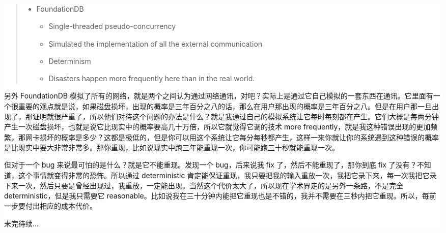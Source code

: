 > -   FoundationDB
>
>     -   Single-threaded pseudo-concurrency
>
>     -   Simulated the implementation of all the external communication
>
>     -   Determinism
>
>     -   Disasters happen more frequently here than in the real world.
>
另外 FoundationDB
模拟了所有的网络，就是两个之间认为通过网络通讯，对吧？实际上是通过它自己模拟的一套东西在通讯。它里面有一个很重要的观点就是说，如果磁盘损坏，出现的概率是三年百分之八的话，那么在用户那出现的概率是三年百分之八。但是在用户那一旦出现了，那证明就很严重了，所以他们对待这个问题的办法是什么？就是我通过自己的模拟系统让它每时每刻都在产生。它们大概是每两分钟产生一次磁盘损坏，也就是说它比现实中的概率要高几十万倍，所以它就觉得它调的技术
more
frequently，就是我这种错误出现的更加频繁，那网卡损坏的概率是多少？这都是极低的，但是你可以用这个系统让它每分每秒都产生，这样一来你就让你的系统遇到这种错误的概率是比现实中要大非常非常多。那你重现，比如说现实中跑三年能重现一次，你可能跑三十秒就能重现一次。

但对于一个 bug 来说最可怕的是什么？就是它不能重现。发现一个
bug，后来说我 fix 了，然后不能重现了，那你到底 fix
了没有？不知道，这个事情就变得非常的恐怖。所以通过 deterministic
肯定能保证重现，我只要把我的输入重放一次，我把它录下来，每一次我把它录下来一次，然后只要是曾经出现过，我重放，一定能出现。当然这个代价太大了，所以现在学术界走的是另外一条路，不是完全
deterministic，但是我只需要它
reasonable。比如说我在三十分钟内能把它重现也是不错的，我并不需要在三秒内把它重现。所以，每前一步要付出相应的成本代价。

未完待续…

